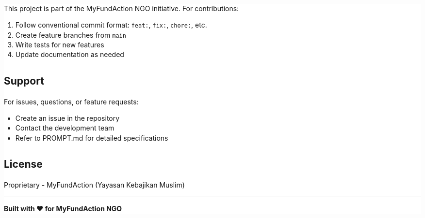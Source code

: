 This project is part of the MyFundAction NGO initiative. For contributions:

1. Follow conventional commit format: `feat:`, `fix:`, `chore:`, etc.
2. Create feature branches from `main`
3. Write tests for new features
4. Update documentation as needed

## Support

For issues, questions, or feature requests:
- Create an issue in the repository
- Contact the development team
- Refer to PROMPT.md for detailed specifications

## License

Proprietary - MyFundAction (Yayasan Kebajikan Muslim)

---

**Built with ❤️ for MyFundAction NGO**
